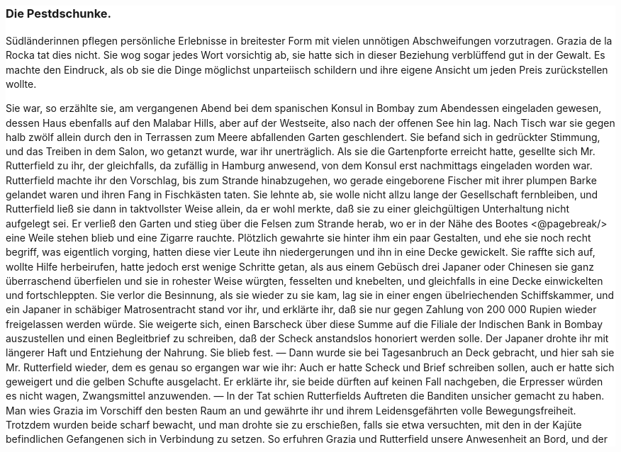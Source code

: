 <h3>Die Pestdschunke.</h3>

Südländerinnen pflegen persönliche Erlebnisse in breitester
Form mit vielen unnötigen Abschweifungen vorzutragen.
Grazia de la Rocka tat dies nicht. Sie wog sogar jedes
Wort vorsichtig ab, sie hatte sich in dieser Beziehung verblüffend
gut in der Gewalt. Es machte den Eindruck, als
ob sie die Dinge möglichst unparteiisch schildern und ihre
eigene Ansicht um jeden Preis zurückstellen wollte.

Sie war, so erzählte sie, am vergangenen Abend bei
dem spanischen Konsul in Bombay zum Abendessen eingeladen
gewesen, dessen Haus ebenfalls auf den Malabar
Hills, aber auf der Westseite, also nach der offenen See
hin lag. Nach Tisch war sie gegen halb zwölf allein durch
den in Terrassen zum Meere abfallenden Garten geschlendert.
Sie befand sich in gedrückter Stimmung, und
das Treiben in dem Salon, wo getanzt wurde, war ihr
unerträglich. Als sie die Gartenpforte erreicht hatte, gesellte
sich Mr. Rutterfield zu ihr, der gleichfalls, da zufällig
in Hamburg anwesend, von dem Konsul erst nachmittags
eingeladen worden war. Rutterfield machte ihr den
Vorschlag, bis zum Strande hinabzugehen, wo gerade eingeborene
Fischer mit ihrer plumpen Barke gelandet waren
und ihren Fang in Fischkästen taten. Sie lehnte ab, sie
wolle nicht allzu lange der Gesellschaft fernbleiben, und
Rutterfield ließ sie dann in taktvollster Weise allein, da
er wohl merkte, daß sie zu einer gleichgültigen Unterhaltung
nicht aufgelegt sei. Er verließ den Garten und stieg über die
Felsen zum Strande herab, wo er in der Nähe des Bootes
<@pagebreak/>
eine Weile stehen blieb und eine Zigarre rauchte. Plötzlich
gewahrte sie hinter ihm ein paar Gestalten, und ehe sie
noch recht begriff, was eigentlich vorging, hatten diese vier
Leute ihn niedergerungen und ihn in eine Decke gewickelt.
Sie raffte sich auf, wollte Hilfe herbeirufen, hatte jedoch
erst wenige Schritte getan, als aus einem Gebüsch drei
Japaner oder Chinesen sie ganz überraschend überfielen
und sie in rohester Weise würgten, fesselten und knebelten,
und gleichfalls in eine Decke einwickelten und fortschleppten.
Sie verlor die Besinnung, als sie wieder zu sie kam, lag
sie in einer engen übelriechenden Schiffskammer, und ein
Japaner in schäbiger Matrosentracht stand vor ihr, und
erklärte ihr, daß sie nur gegen Zahlung von 200&nbsp;000 Rupien
wieder freigelassen werden würde. Sie weigerte sich, einen
Barscheck über diese Summe auf die Filiale der Indischen
Bank in Bombay auszustellen und einen Begleitbrief zu
schreiben, daß der Scheck anstandslos honoriert werden solle.
Der Japaner drohte ihr mit längerer Haft und Entziehung
der Nahrung. Sie blieb fest. — Dann wurde sie bei Tagesanbruch
an Deck gebracht, und hier sah sie Mr. Rutterfield
wieder, dem es genau so ergangen war wie ihr: Auch er
hatte Scheck und Brief schreiben sollen, auch er hatte sich
geweigert und die gelben Schufte ausgelacht. Er erklärte
ihr, sie beide dürften auf keinen Fall nachgeben, die Erpresser
würden es nicht wagen, Zwangsmittel anzuwenden.
— In der Tat schien Rutterfields Auftreten die Banditen unsicher
gemacht zu haben. Man wies Grazia im Vorschiff
den besten Raum an und gewährte ihr und ihrem Leidensgefährten
volle Bewegungsfreiheit. Trotzdem wurden beide
scharf bewacht, und man drohte sie zu erschießen, falls
sie etwa versuchten, mit den in der Kajüte befindlichen
Gefangenen sich in Verbindung zu setzen. So erfuhren Grazia
und Rutterfield unsere Anwesenheit an Bord, und der